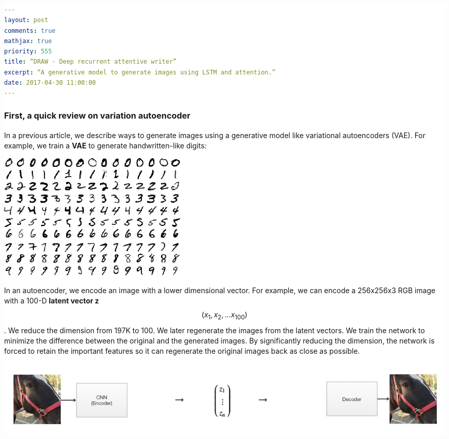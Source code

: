 ```yaml
---
layout: post
comments: true
mathjax: true
priority: 555
title: “DRAW - Deep recurrent attentive writer”
excerpt: “A generative model to generate images using LSTM and attention.”
date: 2017-04-30 11:00:00
---
```


### First, a quick review on variation autoencoder

In a previous article, we describe ways to generate images using a generative model like variational autoencoders (VAE). For example, we train a **VAE** to generate handwritten-like digits:

<div class="imgcap">
<img src="/assets/dl/mnist.gif" style="border:none;width:40%">
</div>

In an autoencoder, we encode an image with a lower dimensional vector. For example, we can encode a 256x256x3 RGB image with a 100-D **latent vector z** $$ (x_1, x_2, ... x_{100}) $$. We reduce the dimension from 197K to 100. We later regenerate the images from the latent vectors. We train the network to minimize the difference between the original and the generated images. By significantly reducing the dimension, the network is forced to retain the important features so it can regenerate the original images back as close as possible.

<div class="imgcap">
<img src="/assets/gm/auto3.jpg" style="border:none;width:100%">
</div>

